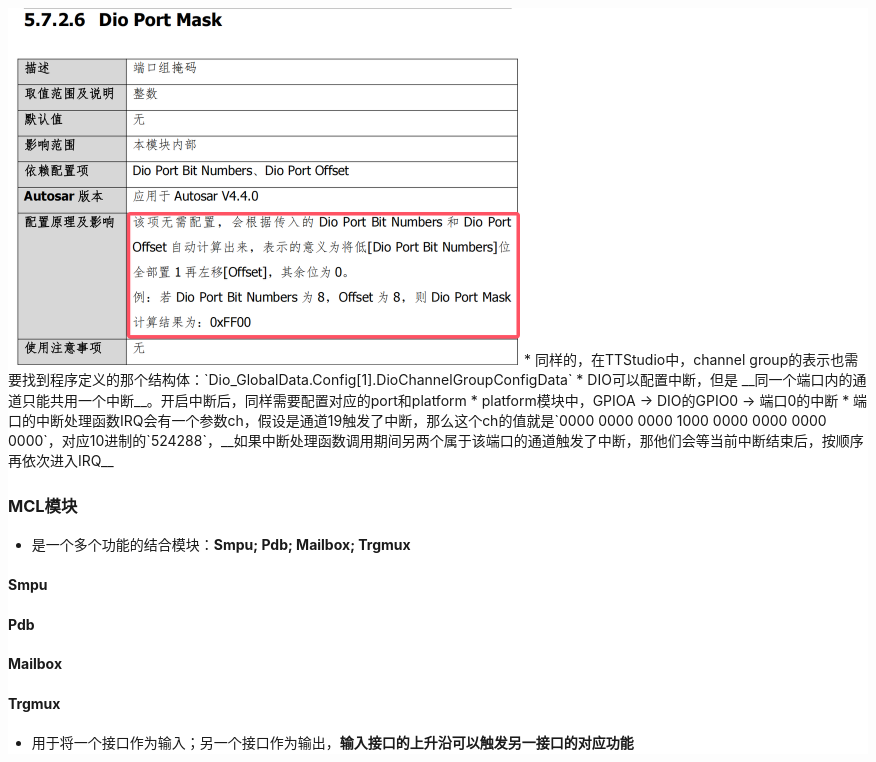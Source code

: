  <img src="./pic/QQ_1720687460234.png" alt="alt text" style="zoom:50%;" />
  * 同样的，在TTStudio中，channel group的表示也需要找到程序定义的那个结构体：`Dio_GlobalData.Config[1].DioChannelGroupConfigData`
* DIO可以配置中断，但是 __同一个端口内的通道只能共用一个中断__。开启中断后，同样需要配置对应的port和platform
  * platform模块中，GPIOA -> DIO的GPIO0 -> 端口0的中断
  * 端口的中断处理函数IRQ会有一个参数ch，假设是通道19触发了中断，那么这个ch的值就是`0000 0000 0000 1000 0000 0000 0000 0000`，对应10进制的`524288`，__如果中断处理函数调用期间另两个属于该端口的通道触发了中断，那他们会等当前中断结束后，按顺序再依次进入IRQ__



### MCL模块

* 是一个多个功能的结合模块：__Smpu; Pdb; Mailbox; Trgmux__
#### Smpu

#### Pdb

#### Mailbox

#### Trgmux
* 用于将一个接口作为输入；另一个接口作为输出，__输入接口的上升沿可以触发另一接口的对应功能__
